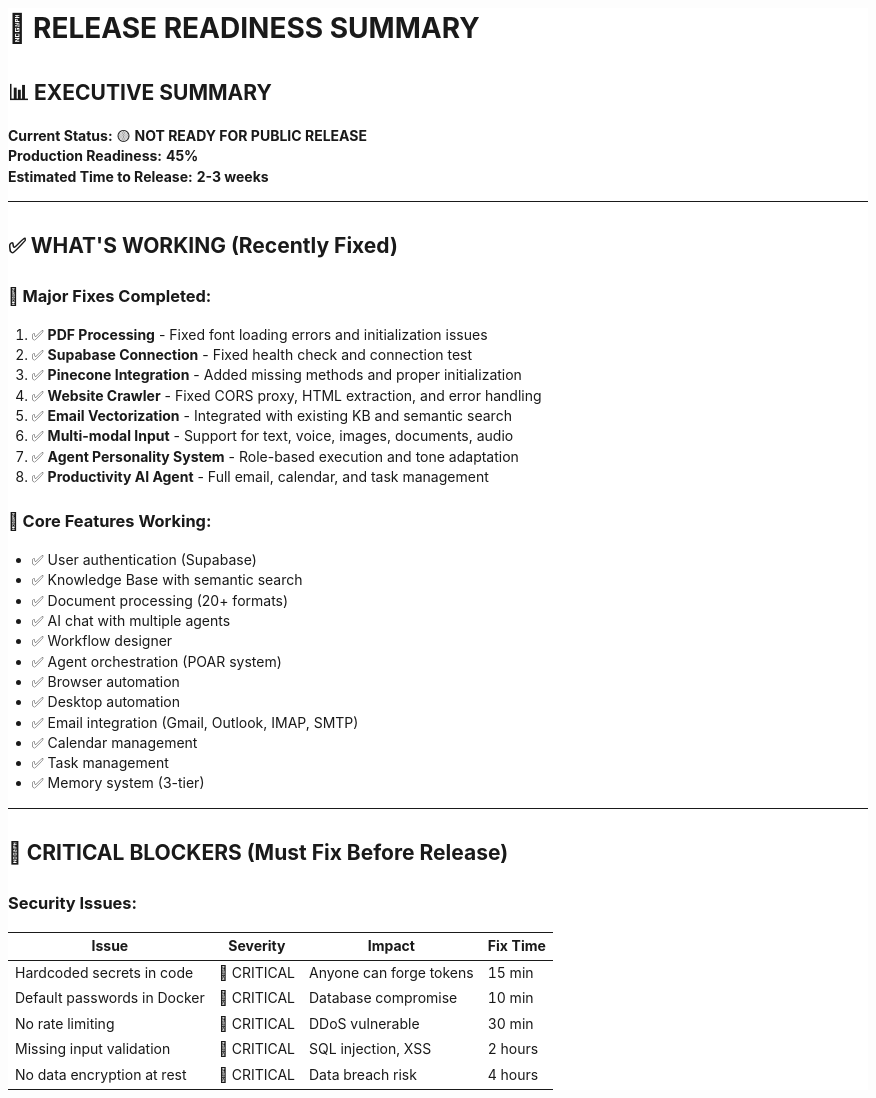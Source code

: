 # 🚀 RELEASE READINESS SUMMARY

## 📊 **EXECUTIVE SUMMARY**

**Current Status:** 🟡 **NOT READY FOR PUBLIC RELEASE**  
**Production Readiness:** **45%**  
**Estimated Time to Release:** **2-3 weeks**

---

## ✅ **WHAT'S WORKING (Recently Fixed)**

### **🎉 Major Fixes Completed:**

1. ✅ **PDF Processing** - Fixed font loading errors and initialization issues
2. ✅ **Supabase Connection** - Fixed health check and connection test
3. ✅ **Pinecone Integration** - Added missing methods and proper initialization
4. ✅ **Website Crawler** - Fixed CORS proxy, HTML extraction, and error handling
5. ✅ **Email Vectorization** - Integrated with existing KB and semantic search
6. ✅ **Multi-modal Input** - Support for text, voice, images, documents, audio
7. ✅ **Agent Personality System** - Role-based execution and tone adaptation
8. ✅ **Productivity AI Agent** - Full email, calendar, and task management

### **🌟 Core Features Working:**

- ✅ User authentication (Supabase)
- ✅ Knowledge Base with semantic search
- ✅ Document processing (20+ formats)
- ✅ AI chat with multiple agents
- ✅ Workflow designer
- ✅ Agent orchestration (POAR system)
- ✅ Browser automation
- ✅ Desktop automation
- ✅ Email integration (Gmail, Outlook, IMAP, SMTP)
- ✅ Calendar management
- ✅ Task management
- ✅ Memory system (3-tier)

---

## 🔴 **CRITICAL BLOCKERS (Must Fix Before Release)**

### **Security Issues:**

| Issue | Severity | Impact | Fix Time |
|-------|----------|--------|----------|
| Hardcoded secrets in code | 🔴 CRITICAL | Anyone can forge tokens | 15 min |
| Default passwords in Docker | 🔴 CRITICAL | Database compromise | 10 min |
| No rate limiting | 🔴 CRITICAL | DDoS vulnerable | 30 min |
| Missing input validation | 🔴 CRITICAL | SQL injection, XSS | 2 hours |
| No data encryption at rest | 🔴 CRITICAL | Data breach risk | 4 hours |

